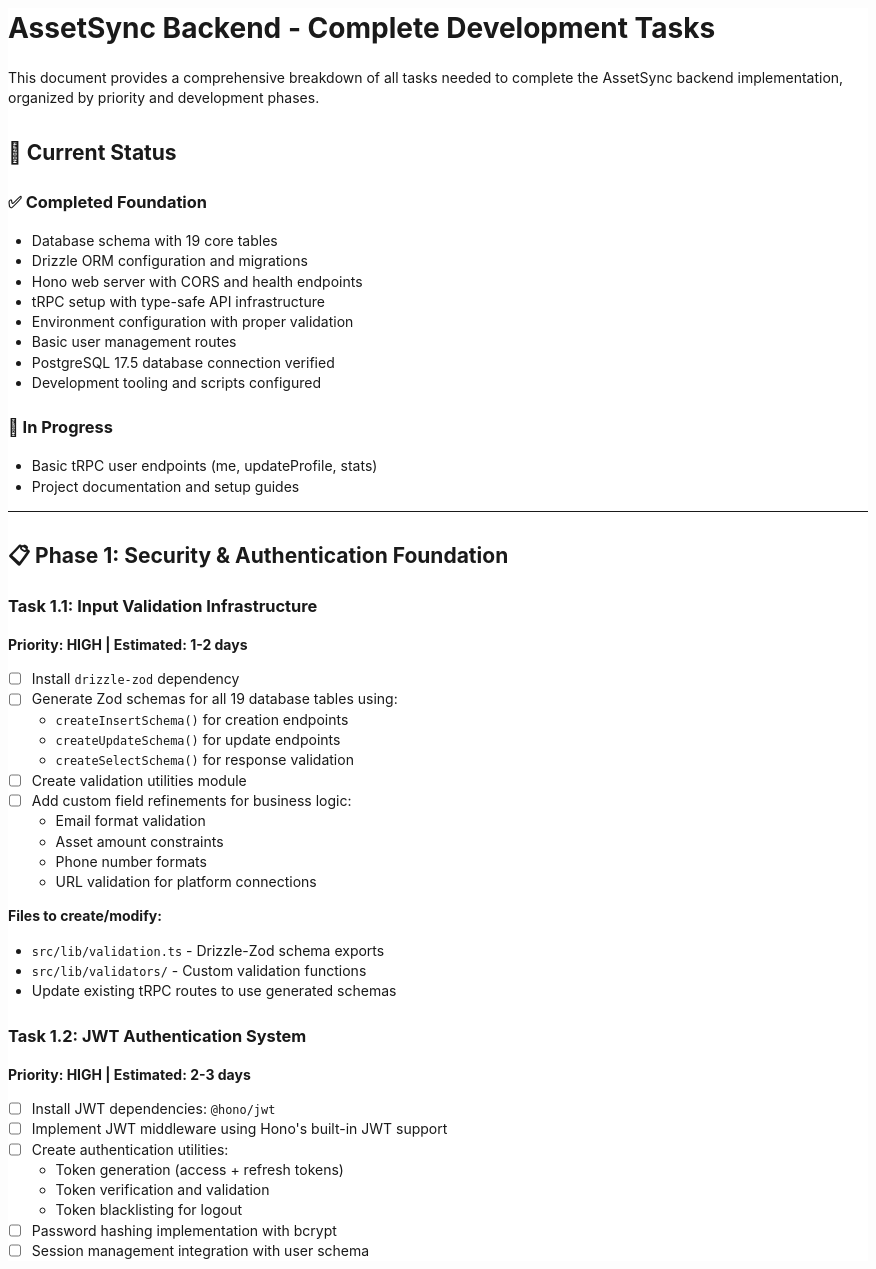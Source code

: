 # AssetSync Backend - Complete Development Tasks

This document provides a comprehensive breakdown of all tasks needed to complete the AssetSync backend implementation, organized by priority and development phases.

## 🎯 Current Status

### ✅ Completed Foundation
- Database schema with 19 core tables
- Drizzle ORM configuration and migrations
- Hono web server with CORS and health endpoints
- tRPC setup with type-safe API infrastructure
- Environment configuration with proper validation
- Basic user management routes
- PostgreSQL 17.5 database connection verified
- Development tooling and scripts configured

### 🚧 In Progress
- Basic tRPC user endpoints (me, updateProfile, stats)
- Project documentation and setup guides

---

## 📋 Phase 1: Security & Authentication Foundation

### Task 1.1: Input Validation Infrastructure
**Priority: HIGH | Estimated: 1-2 days**

- [ ] Install `drizzle-zod` dependency
- [ ] Generate Zod schemas for all 19 database tables using:
  - `createInsertSchema()` for creation endpoints
  - `createUpdateSchema()` for update endpoints  
  - `createSelectSchema()` for response validation
- [ ] Create validation utilities module
- [ ] Add custom field refinements for business logic:
  - Email format validation
  - Asset amount constraints
  - Phone number formats
  - URL validation for platform connections

**Files to create/modify:**
- `src/lib/validation.ts` - Drizzle-Zod schema exports
- `src/lib/validators/` - Custom validation functions
- Update existing tRPC routes to use generated schemas

### Task 1.2: JWT Authentication System
**Priority: HIGH | Estimated: 2-3 days**

- [ ] Install JWT dependencies: `@hono/jwt`
- [ ] Implement JWT middleware using Hono's built-in JWT support
- [ ] Create authentication utilities:
  - Token generation (access + refresh tokens)
  - Token verification and validation
  - Token blacklisting for logout
- [ ] Password hashing implementation with bcrypt
- [ ] Session management integration with user schema
